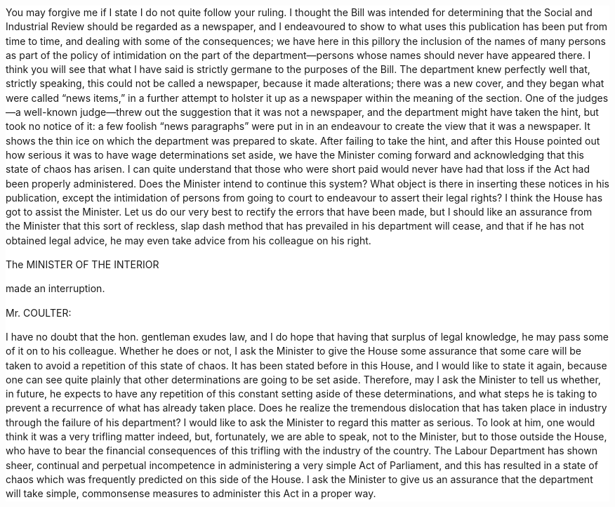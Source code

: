 <p>You may forgive me if I state I do not quite follow your ruling. I thought the Bill was intended for determining that the Social and Industrial Review should be regarded as a newspaper, and I endeavoured to show to what uses this publication has been put from time to time, and dealing with some of the consequences; we have here in this pillory the inclusion of the names of many persons as part of the policy of intimidation on the part of the department&#x2014;persons whose names should never have appeared there. I think you will see that what I have said is strictly germane to the purposes of the Bill. The department knew perfectly well that, strictly speaking, this could not be called a newspaper, because it made alterations; there was a new cover, and they began what were called &#x201C;news items,&#x201D; in a further attempt to holster it up as a newspaper within the meaning of the section. One of the judges&#x2014;a well-known judge&#x2014;threw out the suggestion that it was not a newspaper, and the department might have taken the hint, but took no notice of it: a few foolish &#x201C;news paragraphs&#x201D; were put in in an endeavour to create the view that it was a newspaper. It shows the thin ice on which the department was prepared to skate. After failing to take the hint, and after this House pointed out how serious it was to have wage determinations set aside, we have the Minister coming forward and acknowledging that this state of chaos has arisen. I can quite understand that those who were short paid would never have had that loss if the Act had been properly administered. Does the Minister intend to continue this system? What object is there in inserting these notices in his publication, except the intimidation of persons from going to court to endeavour to assert their legal rights? I think the House has got to assist the Minister. Let us do our very best to rectify the errors that have been made, but I should like an assurance from the Minister that this sort of reckless, slap dash method that has prevailed in his department will cease, and <span class="col_2337-2338" refersTo="page_1240"/>that if he has not obtained legal advice, he may even take advice from his colleague on his right.</p>

</speech>

<speech by="#minister_of_the_interior">

<from>The <person refersTo="hansard_za">MINISTER OF THE INTERIOR</person></from>

<p>made an interruption.</p>

</speech>

<speech by="#coulter">

<from>Mr. <person refersTo="hansard_za">COULTER</person>:</from>

<p>I have no doubt that the hon. gentleman exudes law, and I do hope that having that surplus of legal knowledge, he may pass some of it on to his colleague. Whether he does or not, I ask the Minister to give the House some assurance that some care will be taken to avoid a repetition of this state of chaos. It has been stated before in this House, and I would like to state it again, because one can see quite plainly that other determinations are going to be set aside. Therefore, may I ask the Minister to tell us whether, in future, he expects to have any repetition of this constant setting aside of these determinations, and what steps he is taking to prevent a recurrence of what has already taken place. Does he realize the tremendous dislocation that has taken place in industry through the failure of his department? I would like to ask the Minister to regard this matter as serious. To look at him, one would think it was a very trifling matter indeed, but, fortunately, we are able to speak, not to the Minister, but to those outside the House, who have to bear the financial consequences of this trifling with the industry of the country. The Labour Department has shown sheer, continual and perpetual incompetence in administering a very simple Act of Parliament, and this has resulted in a state of chaos which was frequently predicted on this side of the House. I ask the Minister to give us an assurance that the department will take simple, commonsense measures to administer this Act in a proper way.</p>
